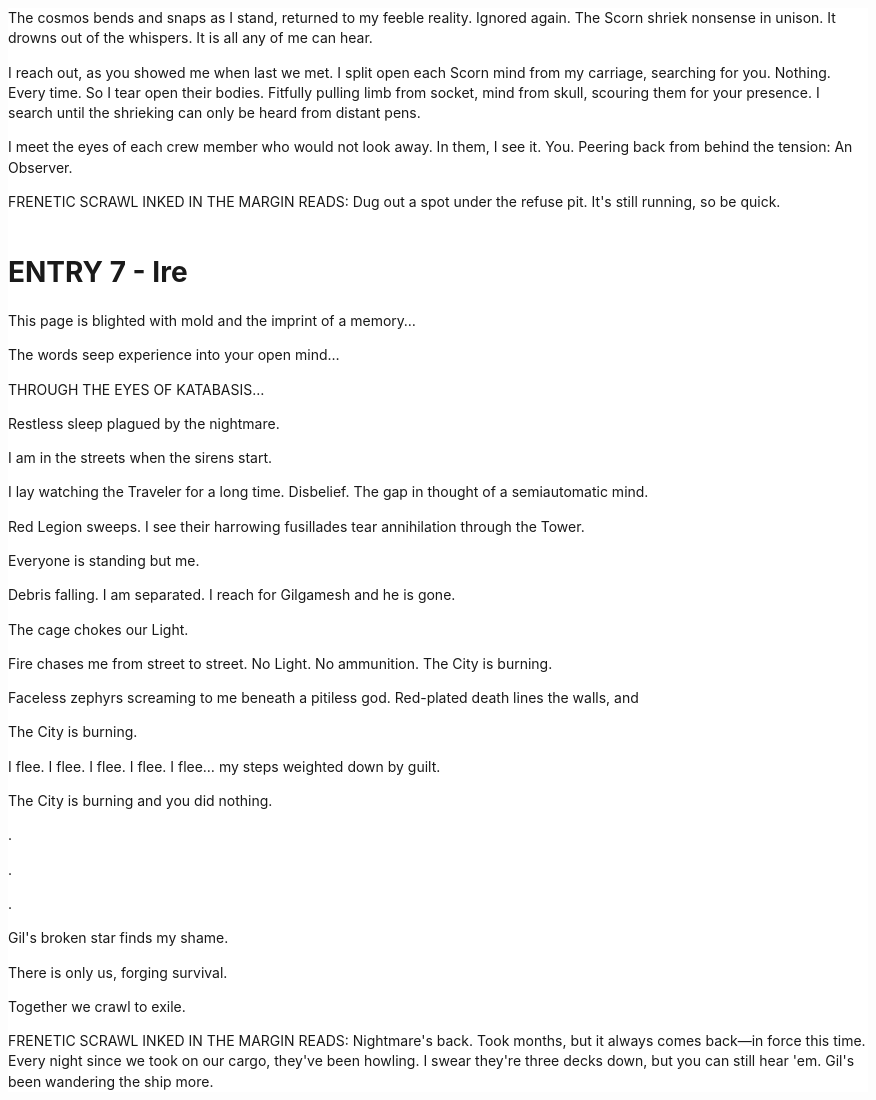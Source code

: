 The cosmos bends and snaps as I stand, returned to my feeble reality. Ignored again. The Scorn shriek nonsense in unison. It drowns out of the whispers. It is all any of me can hear.

I reach out, as you showed me when last we met. I split open each Scorn mind from my carriage, searching for you. Nothing. Every time. So I tear open their bodies. Fitfully pulling limb from socket, mind from skull, scouring them for your presence. I search until the shrieking can only be heard from distant pens.

I meet the eyes of each crew member who would not look away. In them, I see it. You. Peering back from behind the tension: An Observer.


FRENETIC SCRAWL INKED IN THE MARGIN READS: Dug out a spot under the refuse pit. It's still running, so be quick.

# ENTRY 7 -  Ire

This page is blighted with mold and the imprint of a memory…

The words seep experience into your open mind…

THROUGH THE EYES OF KATABASIS…

Restless sleep plagued by the nightmare.

I am in the streets when the sirens start.

I lay watching the Traveler for a long time. Disbelief. The gap in thought of a semiautomatic mind.

Red Legion sweeps. I see their harrowing fusillades tear annihilation through the Tower.

Everyone is standing but me.

Debris falling. I am separated. I reach for Gilgamesh and he is gone.

The cage chokes our Light.

Fire chases me from street to street. No Light. No ammunition. The City is burning.

Faceless zephyrs screaming to me beneath a pitiless god. Red-plated death lines the walls, and

The City is burning.

I flee. I flee. I flee. I flee. I flee… my steps weighted down by guilt.

The City is burning and you did nothing.

.

.

.

Gil's broken star finds my shame.

There is only us, forging survival.

Together we crawl to exile.


FRENETIC SCRAWL INKED IN THE MARGIN READS: Nightmare's back. Took months, but it always comes back—in force this time. Every night since we took on our cargo, they've been howling. I swear they're three decks down, but you can still hear 'em. Gil's been wandering the ship more.
